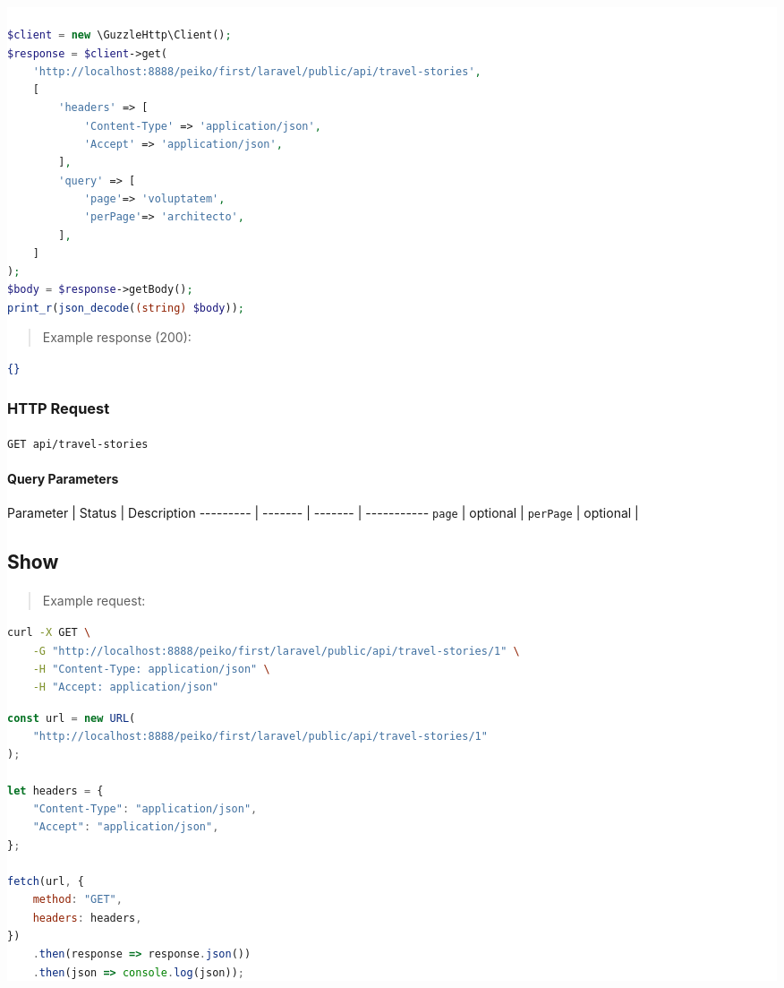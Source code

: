 ```php

$client = new \GuzzleHttp\Client();
$response = $client->get(
    'http://localhost:8888/peiko/first/laravel/public/api/travel-stories',
    [
        'headers' => [
            'Content-Type' => 'application/json',
            'Accept' => 'application/json',
        ],
        'query' => [
            'page'=> 'voluptatem',
            'perPage'=> 'architecto',
        ],
    ]
);
$body = $response->getBody();
print_r(json_decode((string) $body));
```


> Example response (200):

```json
{}
```

### HTTP Request
`GET api/travel-stories`

#### Query Parameters

Parameter | Status | Description
--------- | ------- | ------- | -----------
    `page` |  optional  | 
    `perPage` |  optional  | 




## Show

> Example request:

```bash
curl -X GET \
    -G "http://localhost:8888/peiko/first/laravel/public/api/travel-stories/1" \
    -H "Content-Type: application/json" \
    -H "Accept: application/json"
```

```javascript
const url = new URL(
    "http://localhost:8888/peiko/first/laravel/public/api/travel-stories/1"
);

let headers = {
    "Content-Type": "application/json",
    "Accept": "application/json",
};

fetch(url, {
    method: "GET",
    headers: headers,
})
    .then(response => response.json())
    .then(json => console.log(json));
```
